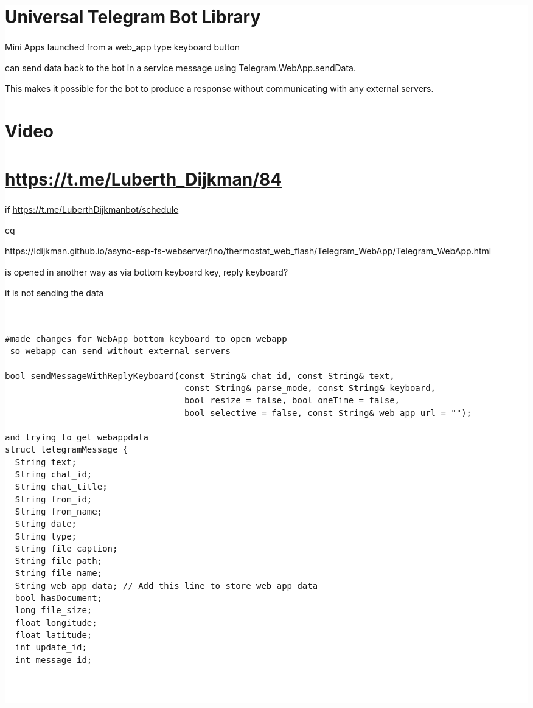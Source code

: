 # Universal Telegram Bot Library

Mini Apps launched from a web_app type keyboard button 

can send data back to the bot in a service message using Telegram.WebApp.sendData. 

This makes it possible for the bot to produce a response without communicating with any external servers.

# Video

# https://t.me/Luberth_Dijkman/84


if https://t.me/LuberthDijkmanbot/schedule 

cq 

https://ldijkman.github.io/async-esp-fs-webserver/ino/thermostat_web_flash/Telegram_WebApp/Telegram_WebApp.html

is opened in another way as via bottom keyboard key, reply keyboard?

it is not sending the data
 
<pre>

 
#made changes for WebApp bottom keyboard to open webapp
 so webapp can send without external servers
 
bool sendMessageWithReplyKeyboard(const String& chat_id, const String& text,
                                   const String& parse_mode, const String& keyboard,
                                   bool resize = false, bool oneTime = false,
                                   bool selective = false, const String& web_app_url = "");

and trying to get webappdata
struct telegramMessage {
  String text;
  String chat_id;
  String chat_title;
  String from_id;
  String from_name;
  String date;
  String type;
  String file_caption;
  String file_path;
  String file_name;
  String web_app_data; // Add this line to store web app data
  bool hasDocument;
  long file_size;
  float longitude;
  float latitude;
  int update_id;
  int message_id;  
